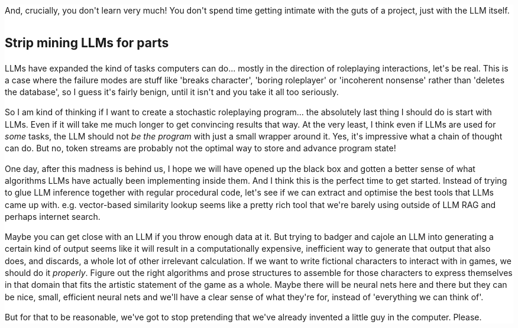 And, crucially, you don't learn very much! You don't spend time getting intimate with the guts of a project, just with the LLM itself.

## Strip mining LLMs for parts

LLMs have expanded the kind of tasks computers can do... mostly in the direction of roleplaying interactions, let's be real. This is a case where the failure modes are stuff like 'breaks character', 'boring roleplayer' or 'incoherent nonsense' rather than 'deletes the database', so I guess it's fairly benign, until it isn't and you take it all too seriously.

So I am kind of thinking if I want to create a stochastic roleplaying program... the absolutely last thing I should do is start with LLMs. Even if it will take me much longer to get convincing results that way. At the very least, I think even if LLMs are used for *some* tasks, the LLM should not *be the program* with just a small wrapper around it. Yes, it's impressive what a chain of thought can do. But no, token streams are probably not the optimal way to store and advance program state!

One day, after this madness is behind us, I hope we will have opened up the black box and gotten a better sense of what algorithms LLMs have actually been implementing inside them. And I think this is the perfect time to get started. Instead of trying to glue LLM inference together with regular procedural code, let's see if we can extract and optimise the best tools that LLMs came up with. e.g. vector-based similarity lookup seems like a pretty rich tool that we're barely using outside of LLM RAG and perhaps internet search.

Maybe you can get close with an LLM if you throw enough data at it. But trying to badger and cajole an LLM into generating a certain kind of output seems like it will result in a computationally expensive, inefficient way to generate that output that also does, and discards, a whole lot of other irrelevant calculation. If we want to write fictional characters to interact with in games, we should do it *properly*. Figure out the right algorithms and prose structures to assemble for those characters to express themselves in that domain that fits the artistic statement of the game as a whole. Maybe there will be neural nets here and there but they can be nice, small, efficient neural nets and we'll have a clear sense of what they're for, instead of 'everything we can think of'.

But for that to be reasonable, we've got to stop pretending that we've already invented a little guy in the computer. Please.